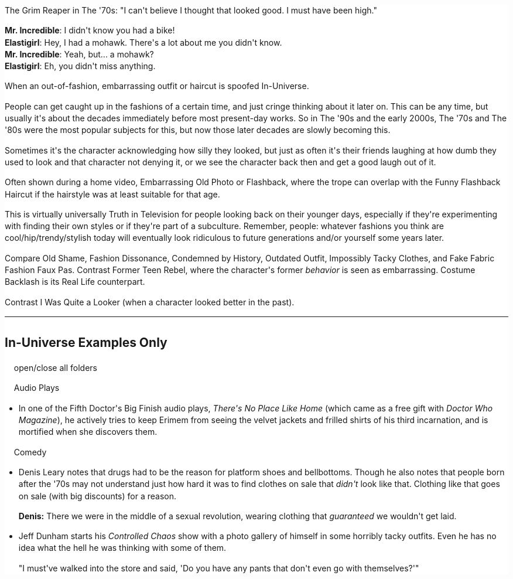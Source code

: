 The Grim Reaper in The '70s: "I can't believe I thought that looked good. I must have been high."

**Mr. Incredible**: I didn't know you had a bike!  
**Elastigirl**: Hey, I had a mohawk. There's a lot about me you didn't know.  
**Mr. Incredible**: Yeah, but... a mohawk?  
**Elastigirl**: Eh, you didn't miss anything.

When an out-of-fashion, embarrassing outfit or haircut is spoofed In-Universe.

People can get caught up in the fashions of a certain time, and just cringe thinking about it later on. This can be any time, but usually it's about the decades immediately before most present-day works. So in The '90s and the early 2000s, The '70s and The '80s were the most popular subjects for this, but now those later decades are slowly becoming this.

Sometimes it's the character acknowledging how silly they looked, but just as often it's their friends laughing at how dumb they used to look and that character not denying it, or we see the character back then and get a good laugh out of it.

Often shown during a home video, Embarrassing Old Photo or Flashback, where the trope can overlap with the Funny Flashback Haircut if the hairstyle was at least suitable for that age.

This is virtually universally Truth in Television for people looking back on their younger days, especially if they're experimenting with finding their own styles or if they're part of a subculture. Remember, people: whatever fashions you think are cool/hip/trendy/stylish today will eventually look ridiculous to future generations and/or yourself some years later.

Compare Old Shame, Fashion Dissonance, Condemned by History, Outdated Outfit, Impossibly Tacky Clothes, and Fake Fabric Fashion Faux Pas. Contrast Former Teen Rebel, where the character's former _behavior_ is seen as embarrassing. Costume Backlash is its Real Life counterpart.

Contrast I Was Quite a Looker (when a character looked better in the past).

___

## In-Universe Examples Only

    open/close all folders 

    Audio Plays 

-   In one of the Fifth Doctor's Big Finish audio plays, _There's No Place Like Home_ (which came as a free gift with _Doctor Who Magazine_), he actively tries to keep Erimem from seeing the velvet jackets and frilled shirts of his third incarnation, and is mortified when she discovers them.

    Comedy 

-   Denis Leary notes that drugs had to be the reason for platform shoes and bellbottoms. Though he also notes that people born after the '70s may not understand just how hard it was to find clothes on sale that _didn't_ look like that. Clothing like that goes on sale (with big discounts) for a reason.
    
    **Denis:** There we were in the middle of a sexual revolution, wearing clothing that _guaranteed_ we wouldn't get laid.
    
-   Jeff Dunham starts his _Controlled Chaos_ show with a photo gallery of himself in some horribly tacky outfits. Even he has no idea what the hell he was thinking with some of them.
    
    "I must've walked into the store and said, 'Do you have any pants that don't even go with themselves?'"
    